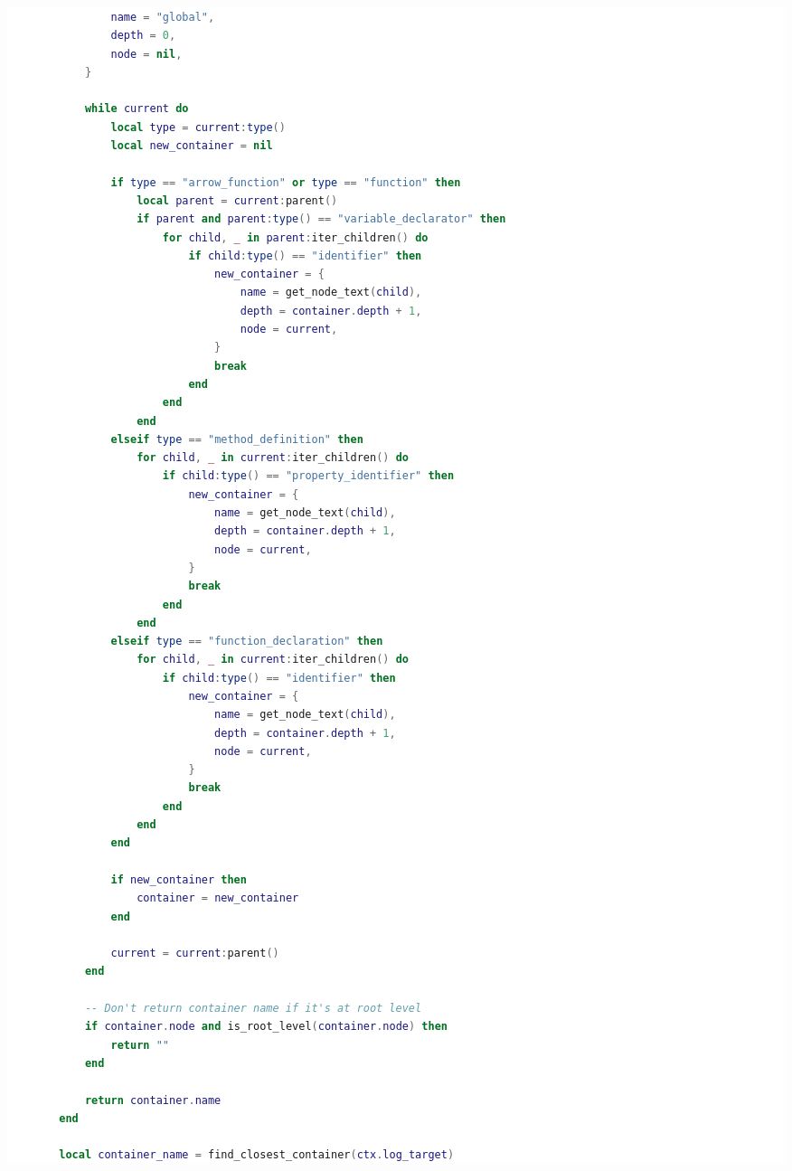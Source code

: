 ```lua
                name = "global",
                depth = 0,
                node = nil,
            }

            while current do
                local type = current:type()
                local new_container = nil

                if type == "arrow_function" or type == "function" then
                    local parent = current:parent()
                    if parent and parent:type() == "variable_declarator" then
                        for child, _ in parent:iter_children() do
                            if child:type() == "identifier" then
                                new_container = {
                                    name = get_node_text(child),
                                    depth = container.depth + 1,
                                    node = current,
                                }
                                break
                            end
                        end
                    end
                elseif type == "method_definition" then
                    for child, _ in current:iter_children() do
                        if child:type() == "property_identifier" then
                            new_container = {
                                name = get_node_text(child),
                                depth = container.depth + 1,
                                node = current,
                            }
                            break
                        end
                    end
                elseif type == "function_declaration" then
                    for child, _ in current:iter_children() do
                        if child:type() == "identifier" then
                            new_container = {
                                name = get_node_text(child),
                                depth = container.depth + 1,
                                node = current,
                            }
                            break
                        end
                    end
                end

                if new_container then
                    container = new_container
                end

                current = current:parent()
            end

            -- Don't return container name if it's at root level
            if container.node and is_root_level(container.node) then
                return ""
            end

            return container.name
        end

        local container_name = find_closest_container(ctx.log_target)
```